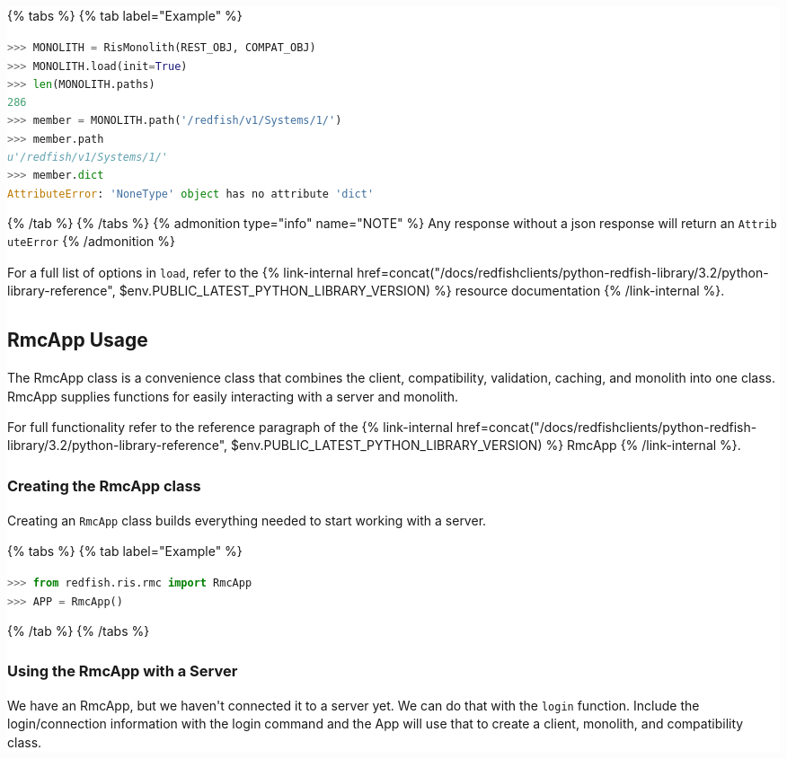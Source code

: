   {% tabs %}
{% tab label="Example" %}

```Python Example
>>> MONOLITH = RisMonolith(REST_OBJ, COMPAT_OBJ)
>>> MONOLITH.load(init=True)
>>> len(MONOLITH.paths)
286
>>> member = MONOLITH.path('/redfish/v1/Systems/1/')
>>> member.path
u'/redfish/v1/Systems/1/'
>>> member.dict
AttributeError: 'NoneType' object has no attribute 'dict'
````
  
  {% /tab %}
  {% /tabs %}
{% admonition type="info" name="NOTE" %}
Any response without a json response will return an `AttributeError`
{% /admonition %}

For a full list of options in `load`, refer to the
{% link-internal href=concat("/docs/redfishclients/python-redfish-library/3.2/python-library-reference", $env.PUBLIC_LATEST_PYTHON_LIBRARY_VERSION) %} resource documentation {% /link-internal %}.

## RmcApp Usage

The RmcApp class is a convenience class that combines the client, compatibility, validation, caching, and monolith into one class. RmcApp supplies functions for easily interacting with a server and monolith.

For full functionality refer to the reference paragraph of the
{% link-internal href=concat("/docs/redfishclients/python-redfish-library/3.2/python-library-reference", $env.PUBLIC_LATEST_PYTHON_LIBRARY_VERSION) %} RmcApp {% /link-internal %}.

### Creating the RmcApp class

Creating an `RmcApp` class builds everything needed to start working with a server.

  {% tabs %}
{% tab label="Example" %}

```Python Example
>>> from redfish.ris.rmc import RmcApp
>>> APP = RmcApp()
```
  
  {% /tab %}
  {% /tabs %}
### Using the RmcApp with a Server

We have an RmcApp, but we haven't connected it to a server yet. We can do that with the `login` function. Include the login/connection
information with the login command and the App will use that to create a client, monolith, and compatibility class.
